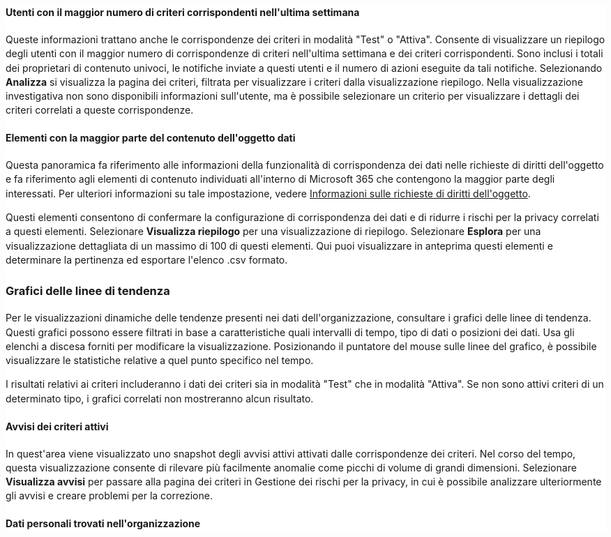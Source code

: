 #### <a name="users-with-the-most-policy-matched-in-the-last-week"></a>Utenti con il maggior numero di criteri corrispondenti nell'ultima settimana

Queste informazioni trattano anche le corrispondenze dei criteri in modalità "Test" o "Attiva". Consente di visualizzare un riepilogo degli utenti con il maggior numero di corrispondenze di criteri nell'ultima settimana e dei criteri corrispondenti. Sono inclusi i totali dei proprietari di contenuto univoci, le notifiche inviate a questi utenti e il numero di azioni eseguite da tali notifiche. Selezionando **Analizza** si visualizza la pagina dei criteri, filtrata per visualizzare i criteri dalla visualizzazione riepilogo. Nella visualizzazione investigativa non sono disponibili informazioni sull'utente, ma è possibile selezionare un criterio per visualizzare i dettagli dei criteri correlati a queste corrispondenze.

#### <a name="items-with-the-most-data-subject-content"></a>Elementi con la maggior parte del contenuto dell'oggetto dati

Questa panoramica fa riferimento alle informazioni della funzionalità di corrispondenza dei dati nelle richieste di diritti dell'oggetto e fa riferimento agli elementi di contenuto individuati all'interno di Microsoft 365 che contengono la maggior parte degli interessati. Per ulteriori informazioni su tale impostazione, vedere [Informazioni sulle richieste di diritti dell'oggetto](subject-rights-requests.md).

Questi elementi consentono di confermare la configurazione di corrispondenza dei dati e di ridurre i rischi per la privacy correlati a questi elementi. Selezionare **Visualizza riepilogo** per una visualizzazione di riepilogo. Selezionare **Esplora** per una visualizzazione dettagliata di un massimo di 100 di questi elementi. Qui puoi visualizzare in anteprima questi elementi e determinare la pertinenza ed esportare l'elenco .csv formato.

### <a name="trendline-graphs"></a>Grafici delle linee di tendenza

Per le visualizzazioni dinamiche delle tendenze presenti nei dati dell'organizzazione, consultare i grafici delle linee di tendenza. Questi grafici possono essere filtrati in base a caratteristiche quali intervalli di tempo, tipo di dati o posizioni dei dati. Usa gli elenchi a discesa forniti per modificare la visualizzazione. Posizionando il puntatore del mouse sulle linee del grafico, è possibile visualizzare le statistiche relative a quel punto specifico nel tempo.

I risultati relativi ai criteri includeranno i dati dei criteri sia in modalità "Test" che in modalità "Attiva". Se non sono attivi criteri di un determinato tipo, i grafici correlati non mostreranno alcun risultato.

#### <a name="active-policy-alerts"></a>Avvisi dei criteri attivi

In quest'area viene visualizzato uno snapshot degli avvisi attivi attivati dalle corrispondenze dei criteri. Nel corso del tempo, questa visualizzazione consente di rilevare più facilmente anomalie come picchi di volume di grandi dimensioni. Selezionare **Visualizza avvisi** per passare alla pagina dei criteri in Gestione dei rischi per la privacy, in cui è possibile analizzare ulteriormente gli avvisi e creare problemi per la correzione.

#### <a name="personal-data-found-in-organization"></a>Dati personali trovati nell'organizzazione
